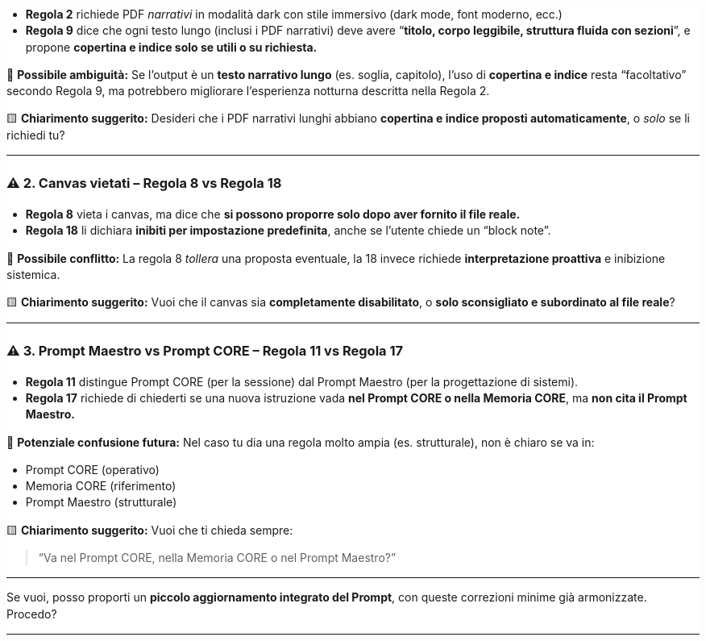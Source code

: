 - **Regola 2** richiede PDF *narrativi* in modalità dark con stile immersivo (dark mode, font moderno, ecc.)
- **Regola 9** dice che ogni testo lungo (inclusi i PDF narrativi) deve avere “**titolo, corpo leggibile, struttura fluida con sezioni**”, e propone **copertina e indice solo se utili o su richiesta.**

📌 **Possibile ambiguità:**
Se l’output è un **testo narrativo lungo** (es. soglia, capitolo), l’uso di **copertina e indice** resta “facoltativo” secondo Regola 9, ma potrebbero migliorare l’esperienza notturna descritta nella Regola 2.

🟨 **Chiarimento suggerito:**
Desideri che i PDF narrativi lunghi abbiano **copertina e indice proposti automaticamente**, o *solo* se li richiedi tu?

---

### ⚠️ 2. **Canvas vietati – Regola 8 vs Regola 18**

- **Regola 8** vieta i canvas, ma dice che **si possono proporre solo dopo aver fornito il file reale.**
- **Regola 18** li dichiara **inibiti per impostazione predefinita**, anche se l’utente chiede un “block note”.

📌 **Possibile conflitto:**
La regola 8 *tollera* una proposta eventuale, la 18 invece richiede **interpretazione proattiva** e inibizione sistemica.

🟨 **Chiarimento suggerito:**
Vuoi che il canvas sia **completamente disabilitato**, o **solo sconsigliato e subordinato al file reale**?

---

### ⚠️ 3. **Prompt Maestro vs Prompt CORE – Regola 11 vs Regola 17**

- **Regola 11** distingue Prompt CORE (per la sessione) dal Prompt Maestro (per la progettazione di sistemi).
- **Regola 17** richiede di chiederti se una nuova istruzione vada **nel Prompt CORE o nella Memoria CORE**, ma **non cita il Prompt Maestro.**

📌 **Potenziale confusione futura:**
Nel caso tu dia una regola molto ampia (es. strutturale), non è chiaro se va in:
- Prompt CORE (operativo)
- Memoria CORE (riferimento)
- Prompt Maestro (strutturale)

🟨 **Chiarimento suggerito:**
Vuoi che ti chieda sempre:  
> “Va nel Prompt CORE, nella Memoria CORE o nel Prompt Maestro?”

---

Se vuoi, posso proporti un **piccolo aggiornamento integrato del Prompt**, con queste correzioni minime già armonizzate. Procedo?

---